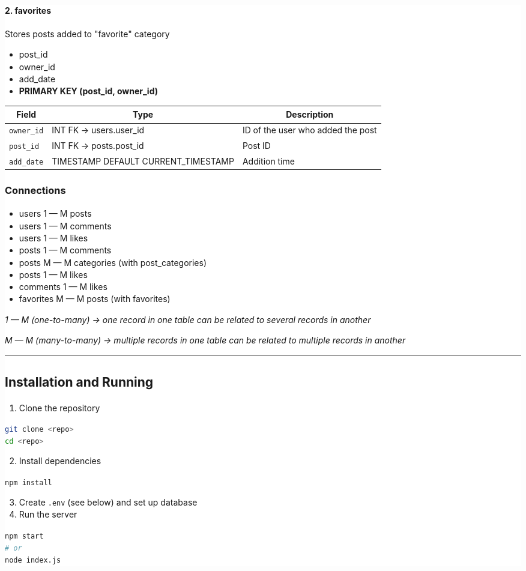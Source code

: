 #### 2. favorites

Stores posts added to "favorite" category

- post_id
- owner_id
- add_date
- **PRIMARY KEY (post_id, owner_id)**

| Field      | Type                                | Description                       |
| ---------- | ----------------------------------- | --------------------------------- |
| `owner_id` | INT FK → users.user_id              | ID of the user who added the post |
| `post_id`  | INT FK → posts.post_id              | Post ID                           |
| `add_date` | TIMESTAMP DEFAULT CURRENT_TIMESTAMP | Addition time                     |

### Connections

- users 1 — M posts
- users 1 — M comments
- users 1 — M likes
- posts 1 — M comments
- posts M — M categories (with post_categories)
- posts 1 — M likes
- comments 1 — M likes
- favorites M — M posts (with favorites)

_1 — M (one-to-many) → one record in one table can be related to several records in another_

_M — M (many-to-many) → multiple records in one table can be related to multiple records in another_

---

## Installation and Running

1. Clone the repository

```bash
git clone <repo>
cd <repo>
```

2. Install dependencies

```bash
npm install
```

3. Create `.env` (see below) and set up database
4. Run the server

```bash
npm start
# or
node index.js
```
